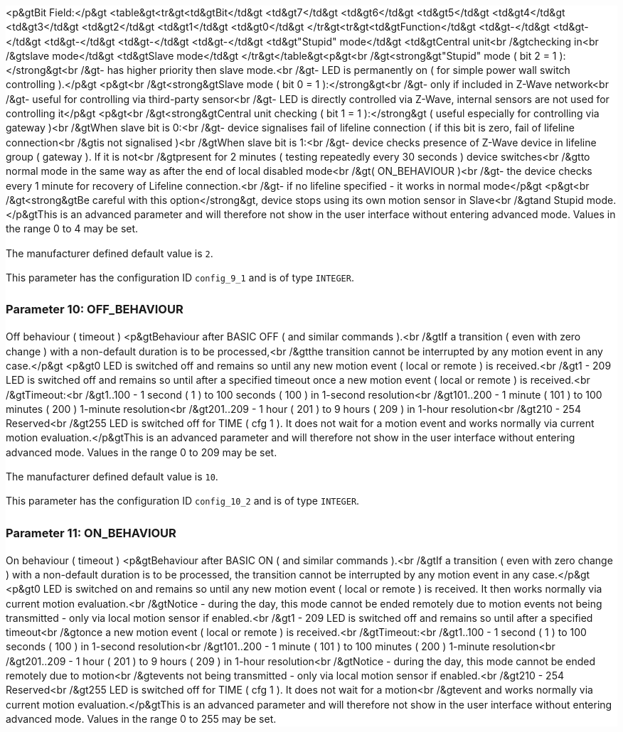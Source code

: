 <p&gtBit Field:</p&gt <table&gt<tr&gt<td&gtBit</td&gt <td&gt7</td&gt <td&gt6</td&gt <td&gt5</td&gt <td&gt4</td&gt <td&gt3</td&gt <td&gt2</td&gt <td&gt1</td&gt <td&gt0</td&gt </tr&gt<tr&gt<td&gtFunction</td&gt <td&gt-</td&gt <td&gt-</td&gt <td&gt-</td&gt <td&gt-</td&gt <td&gt-</td&gt <td&gt"Stupid" mode</td&gt <td&gtCentral unit<br /&gtchecking in<br /&gtslave mode</td&gt <td&gtSlave mode</td&gt </tr&gt</table&gt<p&gt<br /&gt<strong&gt"Stupid" mode ( bit 2 = 1 ):</strong&gt<br /&gt- has higher priority then slave mode.<br /&gt- LED is permanently on ( for simple power wall switch controlling ).</p&gt <p&gt<br /&gt<strong&gtSlave mode ( bit 0 = 1 ):</strong&gt<br /&gt- only if included in Z-Wave network<br /&gt- useful for controlling via third-party sensor<br /&gt- LED is directly controlled via Z-Wave, internal sensors are not used for controlling it</p&gt <p&gt<br /&gt<strong&gtCentral unit checking ( bit 1 = 1 ):</strong&gt ( useful especially for controlling via gateway )<br /&gtWhen slave bit is 0:<br /&gt- device signalises fail of lifeline connection ( if this bit is zero, fail of lifeline connection<br /&gtis not signalised )<br /&gtWhen slave bit is 1:<br /&gt- device checks presence of Z-Wave device in lifeline group ( gateway ). If it is not<br /&gtpresent for 2 minutes ( testing repeatedly every 30 seconds ) device switches<br /&gtto normal mode in the same way as after the end of local disabled mode<br /&gt( ON_BEHAVIOUR )<br /&gt- the device checks every 1 minute for recovery of Lifeline connection.<br /&gt- if no lifeline specified - it works in normal mode</p&gt <p&gt<br /&gt<strong&gtBe careful with this option</strong&gt, device stops using its own motion sensor in Slave<br /&gtand Stupid mode.</p&gtThis is an advanced parameter and will therefore not show in the user interface without entering advanced mode.
Values in the range 0 to 4 may be set.

The manufacturer defined default value is ```2```.

This parameter has the configuration ID ```config_9_1``` and is of type ```INTEGER```.


### Parameter 10: OFF_BEHAVIOUR

Off behaviour ( timeout )
<p&gtBehaviour after BASIC OFF ( and similar commands ).<br /&gtIf a transition ( even with zero change ) with a non-default duration is to be processed,<br /&gtthe transition cannot be interrupted by any motion event in any case.</p&gt <p&gt0 LED is switched off and remains so until any new motion event ( local or remote ) is received.<br /&gt1 - 209 LED is switched off and remains so until after a specified timeout once a new motion event ( local or remote ) is received.<br /&gtTimeout:<br /&gt1..100 - 1 second ( 1 ) to 100 seconds ( 100 ) in 1-second resolution<br /&gt101..200 - 1 minute ( 101 ) to 100 minutes ( 200 ) 1-minute resolution<br /&gt201..209 - 1 hour ( 201 ) to 9 hours ( 209 ) in 1-hour resolution<br /&gt210 - 254 Reserved<br /&gt255 LED is switched off for TIME ( cfg 1 ). It does not wait for a motion event and works normally via current motion evaluation.</p&gtThis is an advanced parameter and will therefore not show in the user interface without entering advanced mode.
Values in the range 0 to 209 may be set.

The manufacturer defined default value is ```10```.

This parameter has the configuration ID ```config_10_2``` and is of type ```INTEGER```.


### Parameter 11: ON_BEHAVIOUR

On behaviour ( timeout )
<p&gtBehaviour after BASIC ON ( and similar commands ).<br /&gtIf a transition ( even with zero change ) with a non-default duration is to be processed, the transition cannot be interrupted by any motion event in any case.</p&gt <p&gt0 LED is switched on and remains so until any new motion event ( local or remote ) is received. It then works normally via current motion evaluation.<br /&gtNotice - during the day, this mode cannot be ended remotely due to motion events not being transmitted - only via local motion sensor if enabled.<br /&gt1 - 209 LED is switched off and remains so until after a specified timeout<br /&gtonce a new motion event ( local or remote ) is received.<br /&gtTimeout:<br /&gt1..100 - 1 second ( 1 ) to 100 seconds ( 100 ) in 1-second resolution<br /&gt101..200 - 1 minute ( 101 ) to 100 minutes ( 200 ) 1-minute resolution<br /&gt201..209 - 1 hour ( 201 ) to 9 hours ( 209 ) in 1-hour resolution<br /&gtNotice - during the day, this mode cannot be ended remotely due to motion<br /&gtevents not being transmitted - only via local motion sensor if enabled.<br /&gt210 - 254 Reserved<br /&gt255 LED is switched off for TIME ( cfg 1 ). It does not wait for a motion<br /&gtevent and works normally via current motion evaluation.</p&gtThis is an advanced parameter and will therefore not show in the user interface without entering advanced mode.
Values in the range 0 to 255 may be set.
